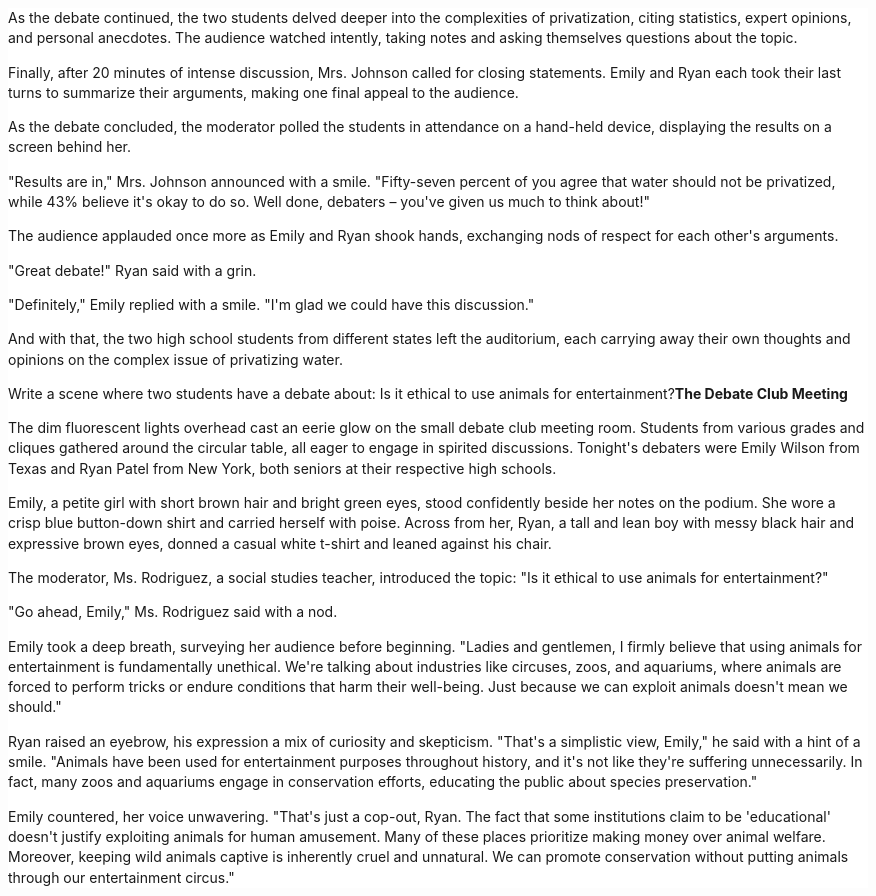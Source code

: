 As the debate continued, the two students delved deeper into the complexities of privatization, citing statistics, expert opinions, and personal anecdotes. The audience watched intently, taking notes and asking themselves questions about the topic.

Finally, after 20 minutes of intense discussion, Mrs. Johnson called for closing statements. Emily and Ryan each took their last turns to summarize their arguments, making one final appeal to the audience.

As the debate concluded, the moderator polled the students in attendance on a hand-held device, displaying the results on a screen behind her.

"Results are in," Mrs. Johnson announced with a smile. "Fifty-seven percent of you agree that water should not be privatized, while 43% believe it's okay to do so. Well done, debaters – you've given us much to think about!"

The audience applauded once more as Emily and Ryan shook hands, exchanging nods of respect for each other's arguments.

"Great debate!" Ryan said with a grin.

"Definitely," Emily replied with a smile. "I'm glad we could have this discussion."

And with that, the two high school students from different states left the auditorium, each carrying away their own thoughts and opinions on the complex issue of privatizing water.
<end>

Write a scene where two students have a debate about: Is it ethical to use animals for entertainment?<start>**The Debate Club Meeting**

The dim fluorescent lights overhead cast an eerie glow on the small debate club meeting room. Students from various grades and cliques gathered around the circular table, all eager to engage in spirited discussions. Tonight's debaters were Emily Wilson from Texas and Ryan Patel from New York, both seniors at their respective high schools.

Emily, a petite girl with short brown hair and bright green eyes, stood confidently beside her notes on the podium. She wore a crisp blue button-down shirt and carried herself with poise. Across from her, Ryan, a tall and lean boy with messy black hair and expressive brown eyes, donned a casual white t-shirt and leaned against his chair.

The moderator, Ms. Rodriguez, a social studies teacher, introduced the topic: "Is it ethical to use animals for entertainment?"

"Go ahead, Emily," Ms. Rodriguez said with a nod.

Emily took a deep breath, surveying her audience before beginning. "Ladies and gentlemen, I firmly believe that using animals for entertainment is fundamentally unethical. We're talking about industries like circuses, zoos, and aquariums, where animals are forced to perform tricks or endure conditions that harm their well-being. Just because we can exploit animals doesn't mean we should."

Ryan raised an eyebrow, his expression a mix of curiosity and skepticism. "That's a simplistic view, Emily," he said with a hint of a smile. "Animals have been used for entertainment purposes throughout history, and it's not like they're suffering unnecessarily. In fact, many zoos and aquariums engage in conservation efforts, educating the public about species preservation."

Emily countered, her voice unwavering. "That's just a cop-out, Ryan. The fact that some institutions claim to be 'educational' doesn't justify exploiting animals for human amusement. Many of these places prioritize making money over animal welfare. Moreover, keeping wild animals captive is inherently cruel and unnatural. We can promote conservation without putting animals through our entertainment circus."
